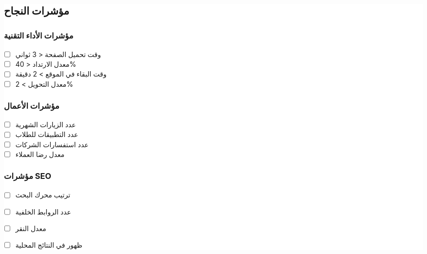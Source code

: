 
## مؤشرات النجاح

### مؤشرات الأداء التقنية
- [ ] وقت تحميل الصفحة < 3 ثواني
- [ ] معدل الارتداد < 40%
- [ ] وقت البقاء في الموقع > 2 دقيقة
- [ ] معدل التحويل > 2%

### مؤشرات الأعمال
- [ ] عدد الزيارات الشهرية
- [ ] عدد التطبيقات للطلاب
- [ ] عدد استفسارات الشركات
- [ ] معدل رضا العملاء

### مؤشرات SEO
- [ ] ترتيب محرك البحث
- [ ] عدد الروابط الخلفية
- [ ] معدل النقر
- [ ] ظهور في النتائج المحلية




